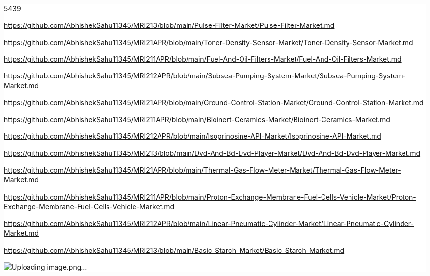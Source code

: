 5439</p><p><a href="https://github.com/AbhishekSahu11345/MRI213/blob/main/Pulse-Filter-Market/Pulse-Filter-Market.md">https://github.com/AbhishekSahu11345/MRI213/blob/main/Pulse-Filter-Market/Pulse-Filter-Market.md</a></p><p><a href="https://github.com/AbhishekSahu11345/MRI21APR/blob/main/Toner-Density-Sensor-Market/Toner-Density-Sensor-Market.md">https://github.com/AbhishekSahu11345/MRI21APR/blob/main/Toner-Density-Sensor-Market/Toner-Density-Sensor-Market.md</a></p><p><a href="https://github.com/AbhishekSahu11345/MRI211APR/blob/main/Fuel-And-Oil-Filters-Market/Fuel-And-Oil-Filters-Market.md">https://github.com/AbhishekSahu11345/MRI211APR/blob/main/Fuel-And-Oil-Filters-Market/Fuel-And-Oil-Filters-Market.md</a></p><p><a href="https://github.com/AbhishekSahu11345/MRI212APR/blob/main/Subsea-Pumping-System-Market/Subsea-Pumping-System-Market.md">https://github.com/AbhishekSahu11345/MRI212APR/blob/main/Subsea-Pumping-System-Market/Subsea-Pumping-System-Market.md</a></p><p><a href="https://github.com/AbhishekSahu11345/MRI21APR/blob/main/Ground-Control-Station-Market/Ground-Control-Station-Market.md">https://github.com/AbhishekSahu11345/MRI21APR/blob/main/Ground-Control-Station-Market/Ground-Control-Station-Market.md</a></p><p><a href="https://github.com/AbhishekSahu11345/MRI211APR/blob/main/Bioinert-Ceramics-Market/Bioinert-Ceramics-Market.md">https://github.com/AbhishekSahu11345/MRI211APR/blob/main/Bioinert-Ceramics-Market/Bioinert-Ceramics-Market.md</a></p><p><a href="https://github.com/AbhishekSahu11345/MRI212APR/blob/main/Isoprinosine-API-Market/Isoprinosine-API-Market.md">https://github.com/AbhishekSahu11345/MRI212APR/blob/main/Isoprinosine-API-Market/Isoprinosine-API-Market.md</a></p><p><a href="https://github.com/AbhishekSahu11345/MRI213/blob/main/Dvd-And-Bd-Dvd-Player-Market/Dvd-And-Bd-Dvd-Player-Market.md">https://github.com/AbhishekSahu11345/MRI213/blob/main/Dvd-And-Bd-Dvd-Player-Market/Dvd-And-Bd-Dvd-Player-Market.md</a></p><p><a href="https://github.com/AbhishekSahu11345/MRI21APR/blob/main/Thermal-Gas-Flow-Meter-Market/Thermal-Gas-Flow-Meter-Market.md">https://github.com/AbhishekSahu11345/MRI21APR/blob/main/Thermal-Gas-Flow-Meter-Market/Thermal-Gas-Flow-Meter-Market.md</a></p><p><a href="https://github.com/AbhishekSahu11345/MRI211APR/blob/main/Proton-Exchange-Membrane-Fuel-Cells-Vehicle-Market/Proton-Exchange-Membrane-Fuel-Cells-Vehicle-Market.md">https://github.com/AbhishekSahu11345/MRI211APR/blob/main/Proton-Exchange-Membrane-Fuel-Cells-Vehicle-Market/Proton-Exchange-Membrane-Fuel-Cells-Vehicle-Market.md</a></p><p><a href="https://github.com/AbhishekSahu11345/MRI212APR/blob/main/Linear-Pneumatic-Cylinder-Market/Linear-Pneumatic-Cylinder-Market.md">https://github.com/AbhishekSahu11345/MRI212APR/blob/main/Linear-Pneumatic-Cylinder-Market/Linear-Pneumatic-Cylinder-Market.md</a></p><p><a href="https://github.com/AbhishekSahu11345/MRI213/blob/main/Basic-Starch-Market/Basic-Starch-Market.md">https://github.com/AbhishekSahu11345/MRI213/blob/main/Basic-Starch-Market/Basic-Starch-Market.md</a></p>
![Uploading image.png…]()
